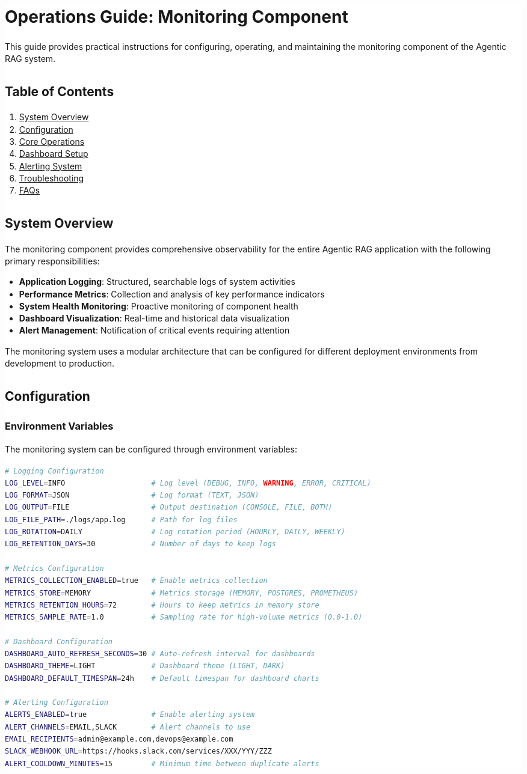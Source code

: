 # Operations Guide: Monitoring Component

This guide provides practical instructions for configuring, operating, and maintaining the monitoring component of the Agentic RAG system.

## Table of Contents

1. [System Overview](#system-overview)
2. [Configuration](#configuration)
3. [Core Operations](#core-operations)
4. [Dashboard Setup](#dashboard-setup)
5. [Alerting System](#alerting-system)
6. [Troubleshooting](#troubleshooting)
7. [FAQs](#faqs)

## System Overview

The monitoring component provides comprehensive observability for the entire Agentic RAG application with the following primary responsibilities:

- **Application Logging**: Structured, searchable logs of system activities
- **Performance Metrics**: Collection and analysis of key performance indicators
- **System Health Monitoring**: Proactive monitoring of component health
- **Dashboard Visualization**: Real-time and historical data visualization
- **Alert Management**: Notification of critical events requiring attention

The monitoring system uses a modular architecture that can be configured for different deployment environments from development to production.

## Configuration

### Environment Variables

The monitoring system can be configured through environment variables:

```bash
# Logging Configuration
LOG_LEVEL=INFO                    # Log level (DEBUG, INFO, WARNING, ERROR, CRITICAL)
LOG_FORMAT=JSON                   # Log format (TEXT, JSON)
LOG_OUTPUT=FILE                   # Output destination (CONSOLE, FILE, BOTH)
LOG_FILE_PATH=./logs/app.log      # Path for log files
LOG_ROTATION=DAILY                # Log rotation period (HOURLY, DAILY, WEEKLY)
LOG_RETENTION_DAYS=30             # Number of days to keep logs

# Metrics Configuration
METRICS_COLLECTION_ENABLED=true   # Enable metrics collection
METRICS_STORE=MEMORY              # Metrics storage (MEMORY, POSTGRES, PROMETHEUS)
METRICS_RETENTION_HOURS=72        # Hours to keep metrics in memory store
METRICS_SAMPLE_RATE=1.0           # Sampling rate for high-volume metrics (0.0-1.0)

# Dashboard Configuration
DASHBOARD_AUTO_REFRESH_SECONDS=30 # Auto-refresh interval for dashboards
DASHBOARD_THEME=LIGHT             # Dashboard theme (LIGHT, DARK)
DASHBOARD_DEFAULT_TIMESPAN=24h    # Default timespan for dashboard charts

# Alerting Configuration
ALERTS_ENABLED=true               # Enable alerting system
ALERT_CHANNELS=EMAIL,SLACK        # Alert channels to use
EMAIL_RECIPIENTS=admin@example.com,devops@example.com
SLACK_WEBHOOK_URL=https://hooks.slack.com/services/XXX/YYY/ZZZ
ALERT_COOLDOWN_MINUTES=15         # Minimum time between duplicate alerts
```
